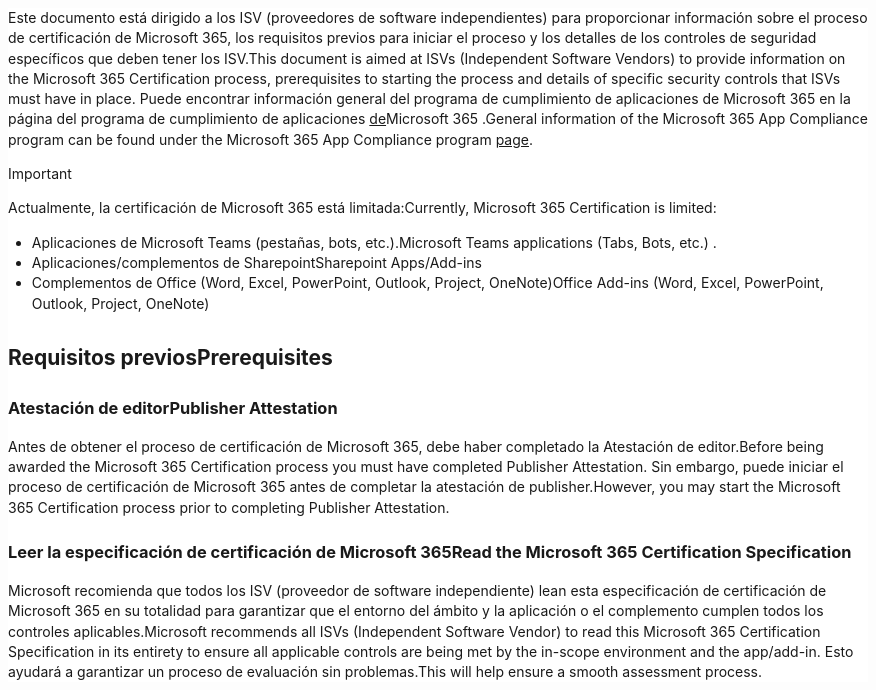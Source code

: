 <span data-ttu-id="9d260-136">Este documento está dirigido a los ISV (proveedores de software independientes) para proporcionar información sobre el proceso de certificación de Microsoft 365, los requisitos previos para iniciar el proceso y los detalles de los controles de seguridad específicos que deben tener los ISV.</span><span class="sxs-lookup"><span data-stu-id="9d260-136">This document is aimed at ISVs (Independent Software Vendors) to provide information on the Microsoft 365 Certification process, prerequisites to starting the process and details of specific security controls that ISVs must have in place.</span></span>  <span data-ttu-id="9d260-137">Puede encontrar información general del programa de cumplimiento de aplicaciones de Microsoft 365 en la página del programa de cumplimiento de aplicaciones [de](https://docs.microsoft.com/microsoft-365-app-certification/overview)Microsoft 365 .</span><span class="sxs-lookup"><span data-stu-id="9d260-137">General information of the Microsoft 365 App Compliance program can be found under the Microsoft 365 App Compliance program [page](https://docs.microsoft.com/microsoft-365-app-certification/overview).</span></span> 

> [!IMPORTANT]
> <span data-ttu-id="9d260-138">Actualmente, la certificación de Microsoft 365 está limitada:</span><span class="sxs-lookup"><span data-stu-id="9d260-138">Currently, Microsoft 365 Certification is limited:</span></span>
>* <span data-ttu-id="9d260-139">Aplicaciones de Microsoft Teams (pestañas, bots, etc.).</span><span class="sxs-lookup"><span data-stu-id="9d260-139">Microsoft Teams applications (Tabs, Bots, etc.) .</span></span>
>* <span data-ttu-id="9d260-140">Aplicaciones/complementos de Sharepoint</span><span class="sxs-lookup"><span data-stu-id="9d260-140">Sharepoint Apps/Add-ins</span></span>
>* <span data-ttu-id="9d260-141">Complementos de Office (Word, Excel, PowerPoint, Outlook, Project, OneNote)</span><span class="sxs-lookup"><span data-stu-id="9d260-141">Office Add-ins (Word, Excel, PowerPoint, Outlook, Project, OneNote)</span></span>

## <a name="prerequisites"></a><span data-ttu-id="9d260-142">Requisitos previos</span><span class="sxs-lookup"><span data-stu-id="9d260-142">Prerequisites</span></span>

### <a name="publisher-attestation"></a><span data-ttu-id="9d260-143">Atestación de editor</span><span class="sxs-lookup"><span data-stu-id="9d260-143">Publisher Attestation</span></span>

<span data-ttu-id="9d260-144">Antes de obtener el proceso de certificación de Microsoft 365, debe haber completado la Atestación de editor.</span><span class="sxs-lookup"><span data-stu-id="9d260-144">Before being awarded the Microsoft 365 Certification process you must have completed Publisher Attestation.</span></span> <span data-ttu-id="9d260-145">Sin embargo, puede iniciar el proceso de certificación de Microsoft 365 antes de completar la atestación de publisher.</span><span class="sxs-lookup"><span data-stu-id="9d260-145">However, you may start the Microsoft 365 Certification process prior to completing Publisher Attestation.</span></span>  

### <a name="read-the-microsoft-365-certification-specification"></a><span data-ttu-id="9d260-146">Leer la especificación de certificación de Microsoft 365</span><span class="sxs-lookup"><span data-stu-id="9d260-146">Read the Microsoft 365 Certification Specification</span></span>

<span data-ttu-id="9d260-147">Microsoft recomienda que todos los ISV (proveedor de software independiente) lean esta especificación de certificación de Microsoft 365 en su totalidad para garantizar que el entorno del ámbito y la aplicación o el complemento cumplen todos los controles aplicables.</span><span class="sxs-lookup"><span data-stu-id="9d260-147">Microsoft recommends all ISVs (Independent Software Vendor) to read this Microsoft 365 Certification Specification in its entirety to ensure all applicable controls are being met by the in-scope environment and the app/add-in.</span></span> <span data-ttu-id="9d260-148">Esto ayudará a garantizar un proceso de evaluación sin problemas.</span><span class="sxs-lookup"><span data-stu-id="9d260-148">This will help ensure a smooth assessment process.</span></span>
